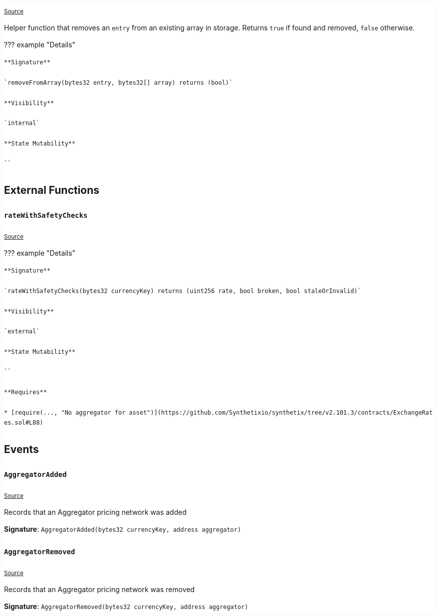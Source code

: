 <sub>[Source](https://github.com/Synthetixio/synthetix/tree/v2.101.3/contracts/ExchangeRates.sol#L454)</sub>

Helper function that removes an `entry` from an existing array in storage. Returns `true` if found and removed, `false` otherwise.

??? example "Details"

    **Signature**

    `removeFromArray(bytes32 entry, bytes32[] array) returns (bool)`

    **Visibility**

    `internal`

    **State Mutability**

    ``

## External Functions

### `rateWithSafetyChecks`

<sub>[Source](https://github.com/Synthetixio/synthetix/tree/v2.101.3/contracts/ExchangeRates.sol#L79)</sub>

??? example "Details"

    **Signature**

    `rateWithSafetyChecks(bytes32 currencyKey) returns (uint256 rate, bool broken, bool staleOrInvalid)`

    **Visibility**

    `external`

    **State Mutability**

    ``

    **Requires**

    * [require(..., "No aggregator for asset")](https://github.com/Synthetixio/synthetix/tree/v2.101.3/contracts/ExchangeRates.sol#L88)

## Events

### `AggregatorAdded`

<sub>[Source](https://github.com/Synthetixio/synthetix/tree/v2.101.3/contracts/ExchangeRates.sol#L624)</sub>

Records that an Aggregator pricing network was added

**Signature**: `AggregatorAdded(bytes32 currencyKey, address aggregator)`

### `AggregatorRemoved`

<sub>[Source](https://github.com/Synthetixio/synthetix/tree/v2.101.3/contracts/ExchangeRates.sol#L625)</sub>

Records that an Aggregator pricing network was removed

**Signature**: `AggregatorRemoved(bytes32 currencyKey, address aggregator)`
